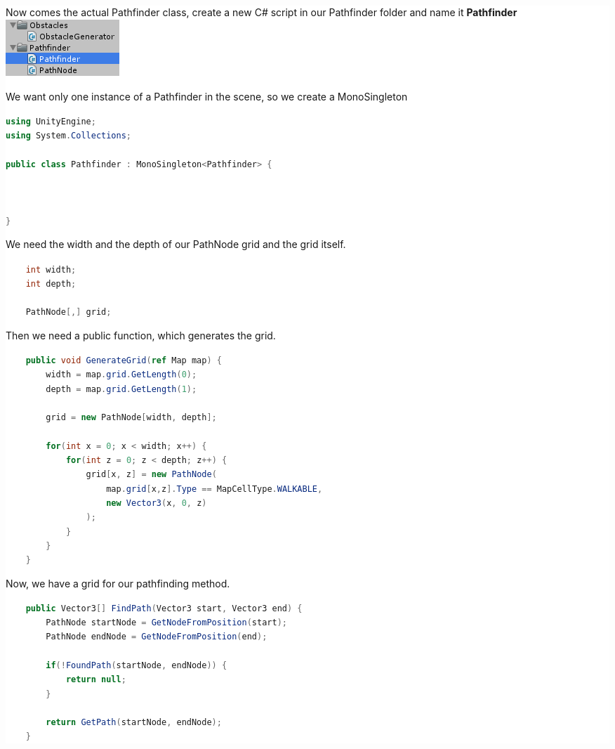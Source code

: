 Now comes the actual Pathfinder class, create a new C# script in our Pathfinder folder and name it **Pathfinder**
![](000044.png)

We want only one instance of a Pathfinder in the scene, so we create a MonoSingleton
``` csharp
using UnityEngine;
using System.Collections;

public class Pathfinder : MonoSingleton<Pathfinder> {
    


}
```

We need the width and the depth of our PathNode grid and the grid itself.
``` csharp
    int width;
    int depth;

    PathNode[,] grid;
```

Then we need a public function, which generates the grid.
``` csharp
    public void GenerateGrid(ref Map map) {
        width = map.grid.GetLength(0);
        depth = map.grid.GetLength(1);

        grid = new PathNode[width, depth];

        for(int x = 0; x < width; x++) {
            for(int z = 0; z < depth; z++) {
                grid[x, z] = new PathNode(
                    map.grid[x,z].Type == MapCellType.WALKABLE, 
                    new Vector3(x, 0, z)
                );
            }
        }
    }
```

Now, we have a grid for our pathfinding method.
``` csharp
    public Vector3[] FindPath(Vector3 start, Vector3 end) {
        PathNode startNode = GetNodeFromPosition(start);
        PathNode endNode = GetNodeFromPosition(end);

        if(!FoundPath(startNode, endNode)) {
            return null;
        }
        
        return GetPath(startNode, endNode);
    }
```
